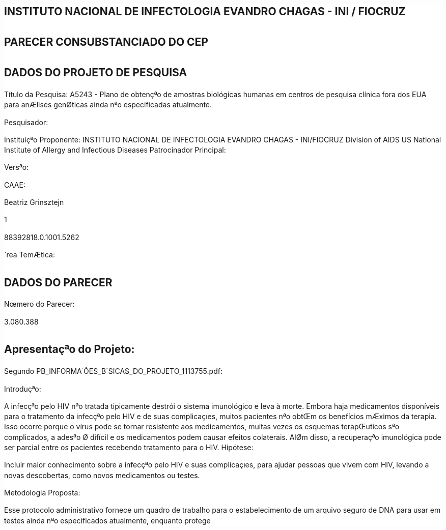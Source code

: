 ## INSTITUTO NACIONAL DE INFECTOLOGIA EVANDRO CHAGAS - INI / FIOCRUZ



## PARECER CONSUBSTANCIADO DO CEP

## DADOS DO PROJETO DE PESQUISA

Título da Pesquisa: A5243 - Plano de obtençªo de amostras biológicas humanas em centros de pesquisa clínica fora dos EUA para anÆlises genØticas ainda nªo especificadas atualmente.

Pesquisador:

Instituiçªo Proponente: INSTITUTO NACIONAL DE INFECTOLOGIA EVANDRO CHAGAS - INI/FIOCRUZ Division of AIDS US National Institute of Allergy and Infectious Diseases Patrocinador Principal:

Versªo:

CAAE:

Beatriz Grinsztejn

1

88392818.0.1001.5262

`rea TemÆtica:

## DADOS DO PARECER

Nœmero do Parecer:

3.080.388

## Apresentaçªo do Projeto:

Segundo PB\_INFORMA˙ÕES\_B`SICAS\_DO\_PROJETO\_1113755.pdf:

Introduçªo:

A infecçªo pelo HIV nªo tratada tipicamente destrói o sistema imunológico e leva à morte. Embora haja medicamentos disponíveis para o tratamento da infecçªo pelo HIV e de suas complicaçıes, muitos pacientes nªo obtŒm os benefícios mÆximos da terapia. Isso ocorre porque o vírus pode se tornar resistente aos medicamentos, muitas vezes os esquemas terapŒuticos sªo complicados, a adesªo Ø difícil e os medicamentos podem causar efeitos colaterais. AlØm disso, a recuperaçªo imunológica pode ser parcial entre os pacientes recebendo tratamento para o HIV. Hipótese:

Incluir maior conhecimento sobre a infecçªo pelo HIV e suas complicaçıes, para ajudar pessoas que vivem com HIV, levando a novas descobertas, como novos medicamentos ou testes.

Metodologia Proposta:

Esse protocolo administrativo fornece um quadro de trabalho para o estabelecimento de um arquivo seguro de DNA para usar em testes ainda nªo especificados atualmente, enquanto protege
